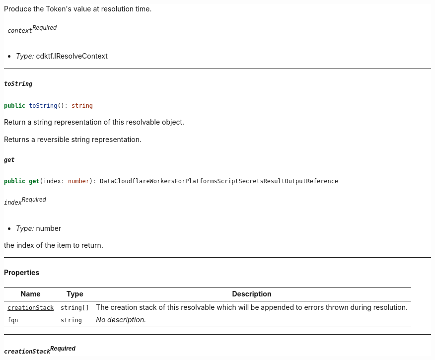 Produce the Token's value at resolution time.

###### `_context`<sup>Required</sup> <a name="_context" id="@cdktf/provider-cloudflare.dataCloudflareWorkersForPlatformsScriptSecrets.DataCloudflareWorkersForPlatformsScriptSecretsResultList.resolve.parameter._context"></a>

- *Type:* cdktf.IResolveContext

---

##### `toString` <a name="toString" id="@cdktf/provider-cloudflare.dataCloudflareWorkersForPlatformsScriptSecrets.DataCloudflareWorkersForPlatformsScriptSecretsResultList.toString"></a>

```typescript
public toString(): string
```

Return a string representation of this resolvable object.

Returns a reversible string representation.

##### `get` <a name="get" id="@cdktf/provider-cloudflare.dataCloudflareWorkersForPlatformsScriptSecrets.DataCloudflareWorkersForPlatformsScriptSecretsResultList.get"></a>

```typescript
public get(index: number): DataCloudflareWorkersForPlatformsScriptSecretsResultOutputReference
```

###### `index`<sup>Required</sup> <a name="index" id="@cdktf/provider-cloudflare.dataCloudflareWorkersForPlatformsScriptSecrets.DataCloudflareWorkersForPlatformsScriptSecretsResultList.get.parameter.index"></a>

- *Type:* number

the index of the item to return.

---


#### Properties <a name="Properties" id="Properties"></a>

| **Name** | **Type** | **Description** |
| --- | --- | --- |
| <code><a href="#@cdktf/provider-cloudflare.dataCloudflareWorkersForPlatformsScriptSecrets.DataCloudflareWorkersForPlatformsScriptSecretsResultList.property.creationStack">creationStack</a></code> | <code>string[]</code> | The creation stack of this resolvable which will be appended to errors thrown during resolution. |
| <code><a href="#@cdktf/provider-cloudflare.dataCloudflareWorkersForPlatformsScriptSecrets.DataCloudflareWorkersForPlatformsScriptSecretsResultList.property.fqn">fqn</a></code> | <code>string</code> | *No description.* |

---

##### `creationStack`<sup>Required</sup> <a name="creationStack" id="@cdktf/provider-cloudflare.dataCloudflareWorkersForPlatformsScriptSecrets.DataCloudflareWorkersForPlatformsScriptSecretsResultList.property.creationStack"></a>
